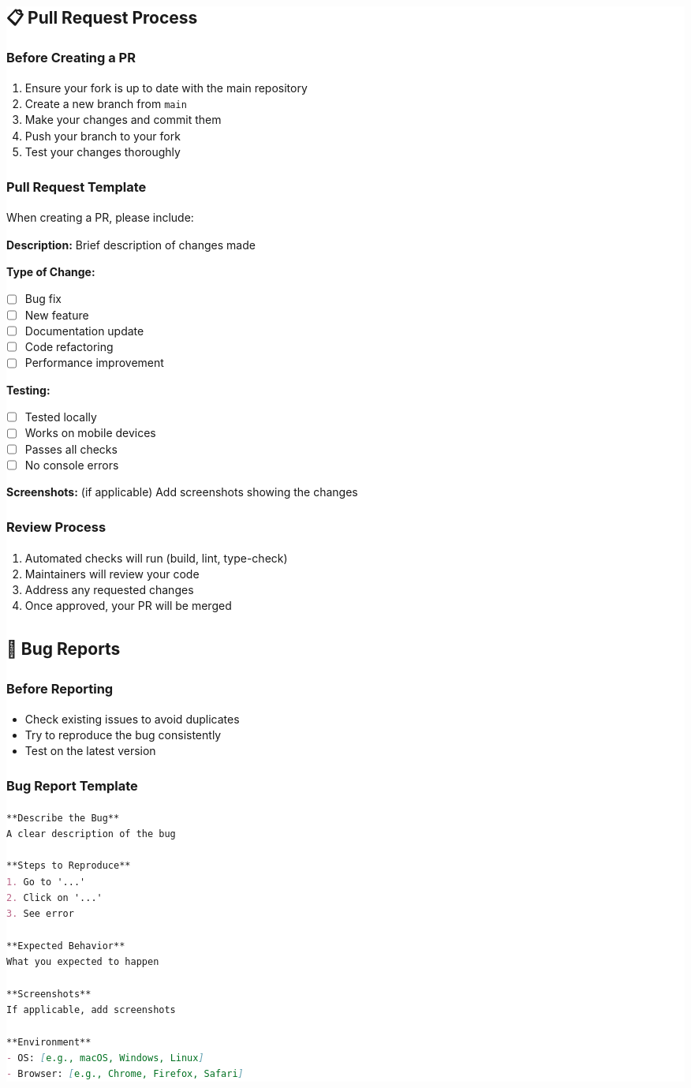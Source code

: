 ## 📋 Pull Request Process

### Before Creating a PR
1. Ensure your fork is up to date with the main repository
2. Create a new branch from `main`
3. Make your changes and commit them
4. Push your branch to your fork
5. Test your changes thoroughly

### Pull Request Template
When creating a PR, please include:

**Description:**
Brief description of changes made

**Type of Change:**
- [ ] Bug fix
- [ ] New feature
- [ ] Documentation update
- [ ] Code refactoring
- [ ] Performance improvement

**Testing:**
- [ ] Tested locally
- [ ] Works on mobile devices
- [ ] Passes all checks
- [ ] No console errors

**Screenshots:** (if applicable)
Add screenshots showing the changes

### Review Process
1. Automated checks will run (build, lint, type-check)
2. Maintainers will review your code
3. Address any requested changes
4. Once approved, your PR will be merged

## 🐛 Bug Reports

### Before Reporting
- Check existing issues to avoid duplicates
- Try to reproduce the bug consistently
- Test on the latest version

### Bug Report Template
```markdown
**Describe the Bug**
A clear description of the bug

**Steps to Reproduce**
1. Go to '...'
2. Click on '...'
3. See error

**Expected Behavior**
What you expected to happen

**Screenshots**
If applicable, add screenshots

**Environment**
- OS: [e.g., macOS, Windows, Linux]
- Browser: [e.g., Chrome, Firefox, Safari]
```